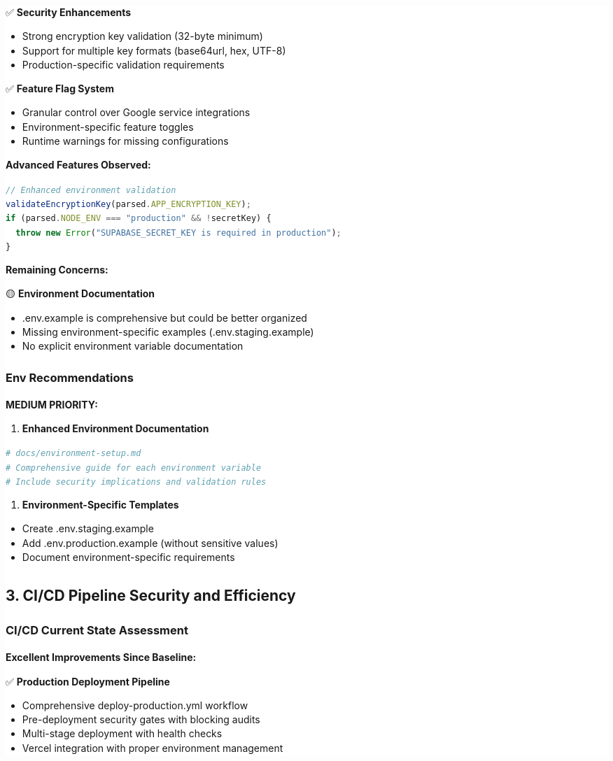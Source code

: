 ✅ **Security Enhancements**

- Strong encryption key validation (32-byte minimum)
- Support for multiple key formats (base64url, hex, UTF-8)
- Production-specific validation requirements

✅ **Feature Flag System**

- Granular control over Google service integrations
- Environment-specific feature toggles
- Runtime warnings for missing configurations

**Advanced Features Observed:**

```typescript
// Enhanced environment validation
validateEncryptionKey(parsed.APP_ENCRYPTION_KEY);
if (parsed.NODE_ENV === "production" && !secretKey) {
  throw new Error("SUPABASE_SECRET_KEY is required in production");
}
```

**Remaining Concerns:**

🟡 **Environment Documentation**

- .env.example is comprehensive but could be better organized
- Missing environment-specific examples (.env.staging.example)
- No explicit environment variable documentation

### Env Recommendations

**MEDIUM PRIORITY:**

1. **Enhanced Environment Documentation**

```bash
# docs/environment-setup.md
# Comprehensive guide for each environment variable
# Include security implications and validation rules
```

1. **Environment-Specific Templates**

- Create .env.staging.example
- Add .env.production.example (without sensitive values)
- Document environment-specific requirements

## 3. CI/CD Pipeline Security and Efficiency

### CI/CD Current State Assessment

**Excellent Improvements Since Baseline:**

✅ **Production Deployment Pipeline**

- Comprehensive deploy-production.yml workflow
- Pre-deployment security gates with blocking audits
- Multi-stage deployment with health checks
- Vercel integration with proper environment management
